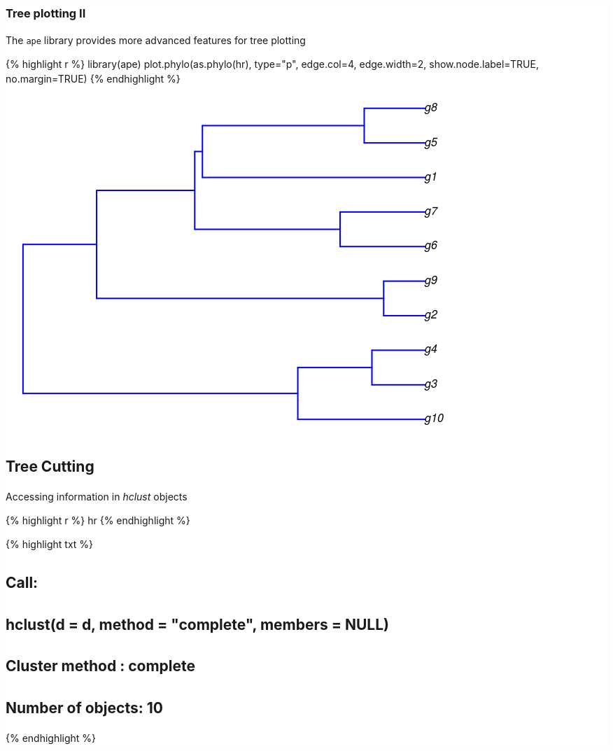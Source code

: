 ### Tree plotting II

The `ape` library provides more advanced features for tree plotting


{% highlight r %}
library(ape) 
plot.phylo(as.phylo(hr), type="p", edge.col=4, edge.width=2, 
           show.node.label=TRUE, no.margin=TRUE)
{% endhighlight %}

![](Rclustering_files/hclust_plot_tree2-1.png)

## Tree Cutting

Accessing information in _hclust_ objects 


{% highlight r %}
hr
{% endhighlight %}

{% highlight txt %}
## 
## Call:
## hclust(d = d, method = "complete", members = NULL)
## 
## Cluster method   : complete 
## Number of objects: 10
{% endhighlight %}
